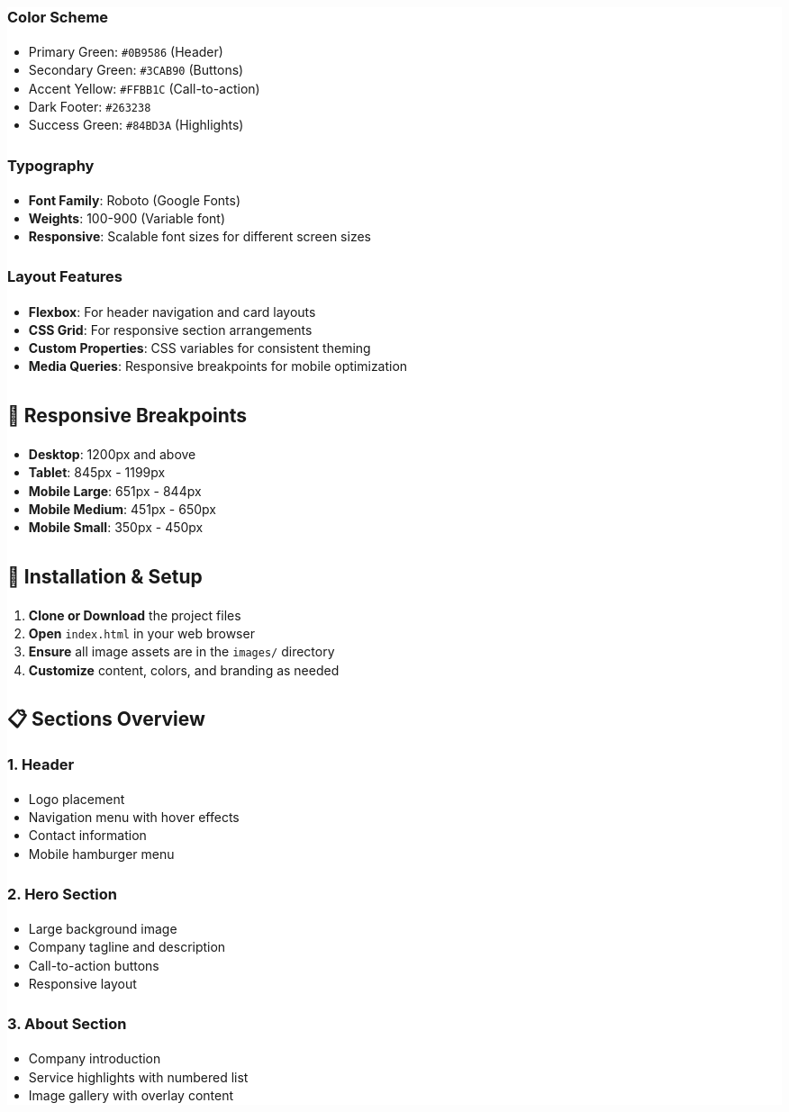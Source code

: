 ### Color Scheme
- Primary Green: `#0B9586` (Header)
- Secondary Green: `#3CAB90` (Buttons)
- Accent Yellow: `#FFBB1C` (Call-to-action)
- Dark Footer: `#263238`
- Success Green: `#84BD3A` (Highlights)

### Typography
- **Font Family**: Roboto (Google Fonts)
- **Weights**: 100-900 (Variable font)
- **Responsive**: Scalable font sizes for different screen sizes

### Layout Features
- **Flexbox**: For header navigation and card layouts
- **CSS Grid**: For responsive section arrangements
- **Custom Properties**: CSS variables for consistent theming
- **Media Queries**: Responsive breakpoints for mobile optimization

## 📱 Responsive Breakpoints

- **Desktop**: 1200px and above
- **Tablet**: 845px - 1199px
- **Mobile Large**: 651px - 844px
- **Mobile Medium**: 451px - 650px
- **Mobile Small**: 350px - 450px

## 🔧 Installation & Setup

1. **Clone or Download** the project files
2. **Open** `index.html` in your web browser
3. **Ensure** all image assets are in the `images/` directory
4. **Customize** content, colors, and branding as needed

## 📋 Sections Overview

### 1. Header
- Logo placement
- Navigation menu with hover effects
- Contact information
- Mobile hamburger menu

### 2. Hero Section
- Large background image
- Company tagline and description
- Call-to-action buttons
- Responsive layout

### 3. About Section
- Company introduction
- Service highlights with numbered list
- Image gallery with overlay content
